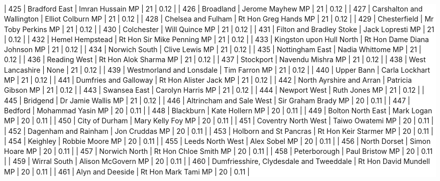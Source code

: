 | 425 | Bradford East | Imran Hussain MP | 21 | 0.12 |
| 426 | Broadland | Jerome Mayhew MP | 21 | 0.12 |
| 427 | Carshalton and Wallington | Elliot Colburn MP | 21 | 0.12 |
| 428 | Chelsea and Fulham | Rt Hon Greg Hands MP | 21 | 0.12 |
| 429 | Chesterfield | Mr Toby Perkins MP | 21 | 0.12 |
| 430 | Colchester | Will Quince MP | 21 | 0.12 |
| 431 | Filton and Bradley Stoke | Jack Lopresti MP | 21 | 0.12 |
| 432 | Hemel Hempstead | Rt Hon Sir Mike Penning MP | 21 | 0.12 |
| 433 | Kingston upon Hull North | Rt Hon Dame Diana Johnson MP | 21 | 0.12 |
| 434 | Norwich South | Clive Lewis MP | 21 | 0.12 |
| 435 | Nottingham East | Nadia Whittome MP | 21 | 0.12 |
| 436 | Reading West | Rt Hon Alok Sharma MP | 21 | 0.12 |
| 437 | Stockport | Navendu Mishra MP | 21 | 0.12 |
| 438 | West Lancashire | None | 21 | 0.12 |
| 439 | Westmorland and Lonsdale | Tim Farron MP | 21 | 0.12 |
| 440 | Upper Bann | Carla Lockhart MP | 21 | 0.12 |
| 441 | Dumfries and Galloway | Rt Hon Alister Jack MP | 21 | 0.12 |
| 442 | North Ayrshire and Arran | Patricia Gibson MP | 21 | 0.12 |
| 443 | Swansea East | Carolyn Harris MP | 21 | 0.12 |
| 444 | Newport West | Ruth Jones MP | 21 | 0.12 |
| 445 | Bridgend | Dr Jamie Wallis MP | 21 | 0.12 |
| 446 | Altrincham and Sale West | Sir Graham Brady MP | 20 | 0.11 |
| 447 | Bedford | Mohammad Yasin MP | 20 | 0.11 |
| 448 | Blackburn | Kate Hollern MP | 20 | 0.11 |
| 449 | Bolton North East | Mark Logan MP | 20 | 0.11 |
| 450 | City of Durham | Mary Kelly Foy MP | 20 | 0.11 |
| 451 | Coventry North West | Taiwo Owatemi MP | 20 | 0.11 |
| 452 | Dagenham and Rainham | Jon Cruddas MP | 20 | 0.11 |
| 453 | Holborn and St Pancras | Rt Hon Keir Starmer MP | 20 | 0.11 |
| 454 | Keighley | Robbie Moore MP | 20 | 0.11 |
| 455 | Leeds North West | Alex Sobel MP | 20 | 0.11 |
| 456 | North Dorset | Simon Hoare MP | 20 | 0.11 |
| 457 | Norwich North | Rt Hon Chloe Smith MP | 20 | 0.11 |
| 458 | Peterborough | Paul Bristow MP | 20 | 0.11 |
| 459 | Wirral South | Alison McGovern MP | 20 | 0.11 |
| 460 | Dumfriesshire, Clydesdale and Tweeddale | Rt Hon David Mundell MP | 20 | 0.11 |
| 461 | Alyn and Deeside | Rt Hon Mark Tami MP | 20 | 0.11 |